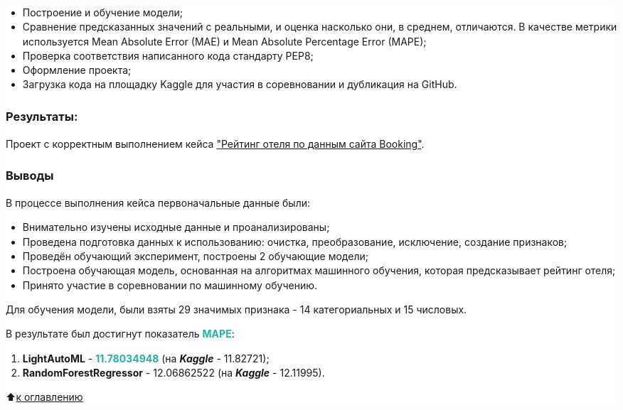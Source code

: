 - Построение и обучение модели;
- Сравнение предсказанных значений с реальными, и оценка насколько они, в среднем, отличаются. В качестве метрики используется Mean Absolute Error (MAE) и Mean Absolute Percentage Error (MAPE);
- Проверка соответствия написанного кода стандарту PEP8;
- Оформление проекта;
- Загрузка кода на площадку Kaggle для участия в соревновании и дубликация на GitHub.

### Результаты:

Проект c корректным выполнением кейса ["Рейтинг отеля по данным сайта Booking"](https://github.com/dushaelena1319/data_science/blob/main/project_4/Booking.ipynb).

### Выводы
В процессе выполнения кейса первоначальные данные были:
* Внимательно изучены исходные данные и проанализированы;
* Проведена подготовка данных к использованию: очистка, преобразование, исключение, создание признаков;
* Проведён обучающий эксперимент, построены 2 обучающие модели;
* Построена обучающая модель, основанная на алгоритмах машинного обучения, которая предсказывает рейтинг отеля;
* Принято участие в соревновании по машинному обучению.

Для обучения модели, были взяты 29 значимых признака - 14 категориальных и 15 числовых.

В результате был достигнут показатель <font color='LightSeaGreen'>**МАРЕ**</font>:

1) **LightAutoML** - <font color='LightSeaGreen'>**11.78034948**</font> (на ***Kaggle*** - 11.82721);
2) **RandomForestRegressor** - 12.06862522 (на ***Kaggle*** - 12.11995).


:arrow_up:[к оглавлению](https://github.com/dushaelena1319/data_science/blob/main/project_4/README.md#Оглавление)
